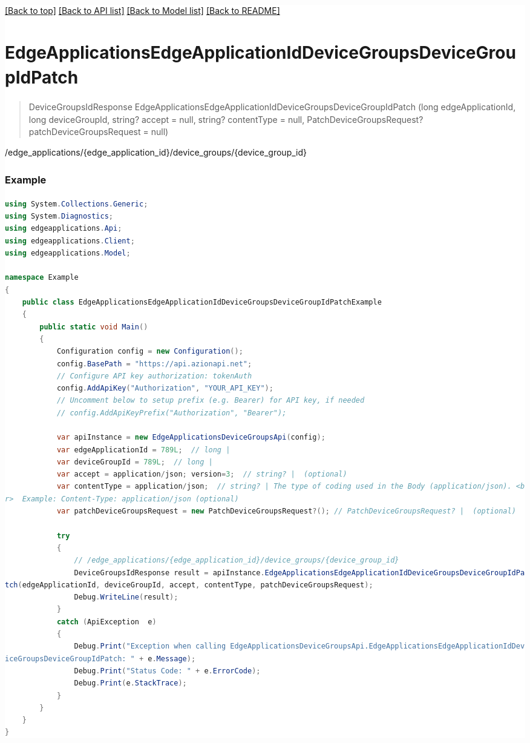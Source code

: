 [[Back to top]](#) [[Back to API list]](../README.md#documentation-for-api-endpoints) [[Back to Model list]](../README.md#documentation-for-models) [[Back to README]](../README.md)

<a id="edgeapplicationsedgeapplicationiddevicegroupsdevicegroupidpatch"></a>
# **EdgeApplicationsEdgeApplicationIdDeviceGroupsDeviceGroupIdPatch**
> DeviceGroupsIdResponse EdgeApplicationsEdgeApplicationIdDeviceGroupsDeviceGroupIdPatch (long edgeApplicationId, long deviceGroupId, string? accept = null, string? contentType = null, PatchDeviceGroupsRequest? patchDeviceGroupsRequest = null)

/edge_applications/{edge_application_id}/device_groups/{device_group_id}

### Example
```csharp
using System.Collections.Generic;
using System.Diagnostics;
using edgeapplications.Api;
using edgeapplications.Client;
using edgeapplications.Model;

namespace Example
{
    public class EdgeApplicationsEdgeApplicationIdDeviceGroupsDeviceGroupIdPatchExample
    {
        public static void Main()
        {
            Configuration config = new Configuration();
            config.BasePath = "https://api.azionapi.net";
            // Configure API key authorization: tokenAuth
            config.AddApiKey("Authorization", "YOUR_API_KEY");
            // Uncomment below to setup prefix (e.g. Bearer) for API key, if needed
            // config.AddApiKeyPrefix("Authorization", "Bearer");

            var apiInstance = new EdgeApplicationsDeviceGroupsApi(config);
            var edgeApplicationId = 789L;  // long | 
            var deviceGroupId = 789L;  // long | 
            var accept = application/json; version=3;  // string? |  (optional) 
            var contentType = application/json;  // string? | The type of coding used in the Body (application/json). <br>  Example: Content-Type: application/json (optional) 
            var patchDeviceGroupsRequest = new PatchDeviceGroupsRequest?(); // PatchDeviceGroupsRequest? |  (optional) 

            try
            {
                // /edge_applications/{edge_application_id}/device_groups/{device_group_id}
                DeviceGroupsIdResponse result = apiInstance.EdgeApplicationsEdgeApplicationIdDeviceGroupsDeviceGroupIdPatch(edgeApplicationId, deviceGroupId, accept, contentType, patchDeviceGroupsRequest);
                Debug.WriteLine(result);
            }
            catch (ApiException  e)
            {
                Debug.Print("Exception when calling EdgeApplicationsDeviceGroupsApi.EdgeApplicationsEdgeApplicationIdDeviceGroupsDeviceGroupIdPatch: " + e.Message);
                Debug.Print("Status Code: " + e.ErrorCode);
                Debug.Print(e.StackTrace);
            }
        }
    }
}
```
